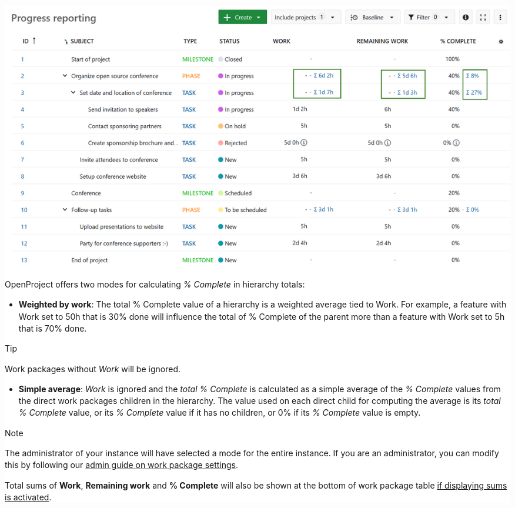 ![Hierarchy totals for Work, Remaining work and % Complete](hierarchy-totals-days.png)

OpenProject offers two modes for calculating *% Complete* in hierarchy totals:

- **Weighted by work**: The total %&nbsp;Complete value of a hierarchy is a weighted average tied to Work. For example, a feature with Work set to 50h that is 30% done will influence the total of %&nbsp;Complete of the parent more than a feature with Work set to 5h that is 70% done. 

> [!TIP]
> Work packages without *Work* will be ignored.

- **Simple average**: *Work* is ignored and the *total % Complete* is calculated as a simple average of the *% Complete* values from the direct work packages children in the hierarchy. The value used on each direct child for computing the average is its *total % Complete* value, or its *% Complete* value if it has no children, or 0% if its *% Complete* value is empty.

> [!NOTE]
> The administrator of your instance will have selected a mode for the entire instance. If you are an administrator, you can modify this by following our [admin guide on work package settings](../../../system-admin-guide/manage-work-packages/work-package-progress-tracking).

Total sums of **Work**, **Remaining work** and **% Complete** will also be shown at the bottom of work package table [if displaying sums is activated](../../work-packages/work-package-table-configuration/#display-sums-in-work-package-table). 
